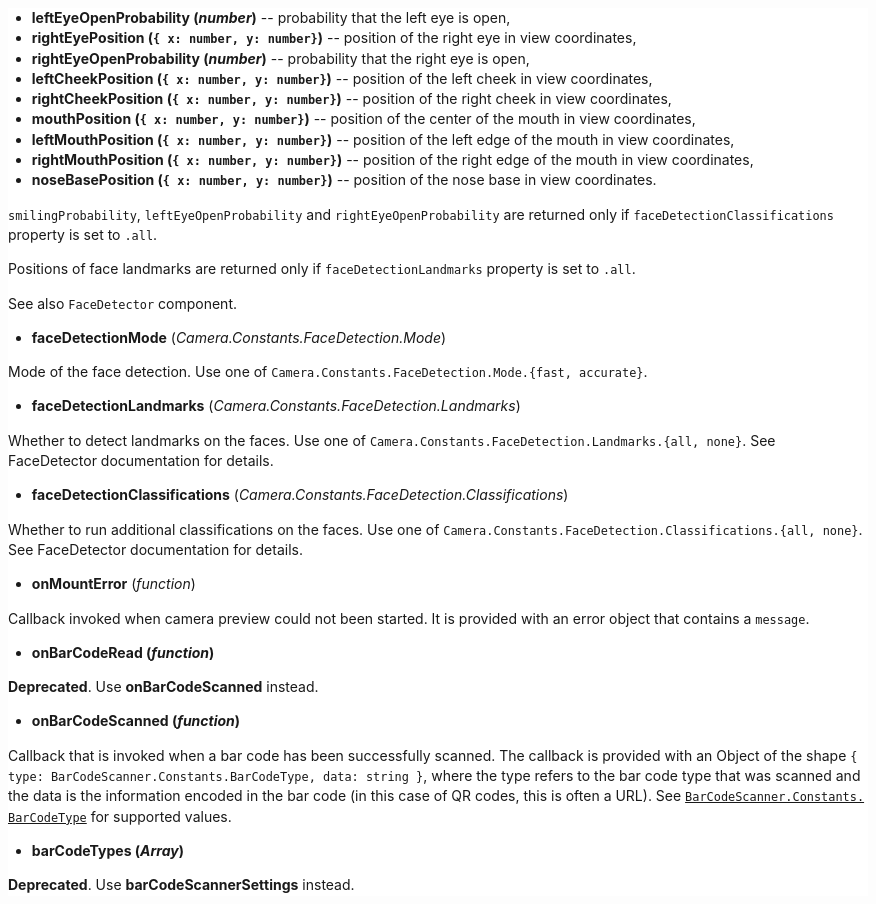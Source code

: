   * **leftEyeOpenProbability (_number_)** -- probability that the left eye is open,
  * **rightEyePosition (`{ x: number, y: number}`)** -- position of the right eye in view coordinates,
  * **rightEyeOpenProbability (_number_)** -- probability that the right eye is open,
  * **leftCheekPosition (`{ x: number, y: number}`)** -- position of the left cheek in view coordinates,
  * **rightCheekPosition (`{ x: number, y: number}`)** -- position of the right cheek in view coordinates,
  * **mouthPosition (`{ x: number, y: number}`)** -- position of the center of the mouth in view coordinates,
  * **leftMouthPosition (`{ x: number, y: number}`)** -- position of the left edge of the mouth in view coordinates,
  * **rightMouthPosition (`{ x: number, y: number}`)** -- position of the right edge of the mouth in view coordinates,
  * **noseBasePosition (`{ x: number, y: number}`)** -- position of the nose base in view coordinates.

`smilingProbability`, `leftEyeOpenProbability` and `rightEyeOpenProbability` are returned only if `faceDetectionClassifications` property is set to `.all`.

Positions of face landmarks are returned only if `faceDetectionLandmarks` property is set to `.all`.

See also `FaceDetector` component.

* **faceDetectionMode** (_Camera.Constants.FaceDetection.Mode_)

Mode of the face detection. Use one of `Camera.Constants.FaceDetection.Mode.{fast, accurate}`.

* **faceDetectionLandmarks** (_Camera.Constants.FaceDetection.Landmarks_)

Whether to detect landmarks on the faces. Use one of `Camera.Constants.FaceDetection.Landmarks.{all, none}`. See FaceDetector documentation for details.

* **faceDetectionClassifications** (_Camera.Constants.FaceDetection.Classifications_)

Whether to run additional classifications on the faces. Use one of `Camera.Constants.FaceDetection.Classifications.{all, none}`. See FaceDetector documentation for details.

* **onMountError** (_function_)

Callback invoked when camera preview could not been started. It is provided with an error object that contains a `message`.

* **onBarCodeRead (_function_)**

**Deprecated**. Use **onBarCodeScanned** instead.

* **onBarCodeScanned (_function_)**

Callback that is invoked when a bar code has been successfully scanned. The callback is provided with an Object of the shape `{ type: BarCodeScanner.Constants.BarCodeType, data: string }`, where the type refers to the bar code type that was scanned and the data is the information encoded in the bar code (in this case of QR codes, this is often a URL). See [`BarCodeScanner.Constants.BarCodeType`](https://docs.expo.io/versions/latest/sdk/bar-code-scanner#supported-formats) for supported values.

* **barCodeTypes (_Array<string>_)**

**Deprecated**. Use **barCodeScannerSettings** instead.
